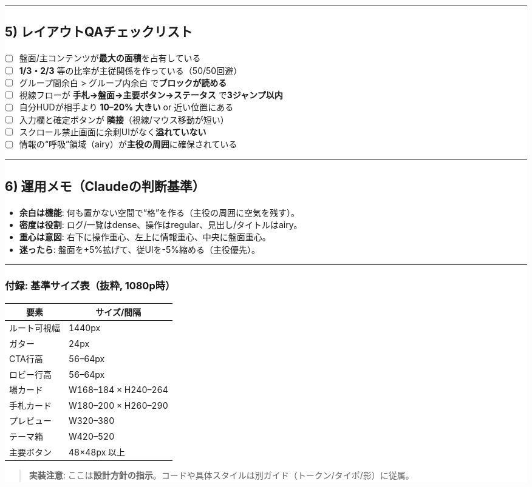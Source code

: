 
---

## 5) レイアウトQAチェックリスト
- [ ] 盤面/主コンテンツが**最大の面積**を占有している  
- [ ] **1/3・2/3** 等の比率が主従関係を作っている（50/50回避）  
- [ ] グループ間余白 > グループ内余白 で**ブロックが読める**  
- [ ] 視線フローが **手札→盤面→主要ボタン→ステータス** で**3ジャンプ以内**  
- [ ] 自分HUDが相手より **10–20% 大きい** or 近い位置にある  
- [ ] 入力欄と確定ボタンが **隣接**（視線/マウス移動が短い）  
- [ ] スクロール禁止画面に余剰UIがなく**溢れていない**  
- [ ] 情報の“呼吸”領域（airy）が**主役の周囲**に確保されている

---

## 6) 運用メモ（Claudeの判断基準）
- **余白は機能**: 何も置かない空間で“格”を作る（主役の周囲に空気を残す）。  
- **密度は役割**: ログ/一覧はdense、操作はregular、見出し/タイトルはairy。  
- **重心は意図**: 右下に操作重心、左上に情報重心、中央に盤面重心。  
- **迷ったら**: 盤面を+5%拡げて、従UIを-5%縮める（主役優先）。

---

### 付録: 基準サイズ表（抜粋, 1080p時）
| 要素 | サイズ/間隔 |
|---|---|
| ルート可視幅 | 1440px |
| ガター | 24px |
| CTA行高 | 56–64px |
| ロビー行高 | 56–64px |
| 場カード | W168–184 × H240–264 |
| 手札カード | W180–200 × H260–290 |
| プレビュー | W320–380 |
| テーマ箱 | W420–520 |
| 主要ボタン | 48×48px 以上 |

> **実装注意**: ここは**設計方針の指示**。コードや具体スタイルは別ガイド（トークン/タイポ/影）に従属。
